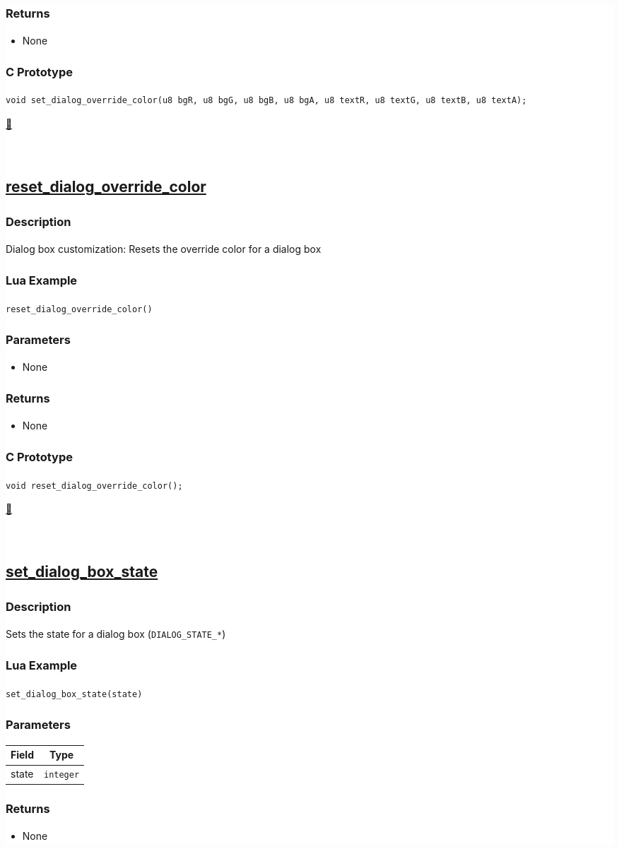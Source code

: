 ### Returns
- None

### C Prototype
`void set_dialog_override_color(u8 bgR, u8 bgG, u8 bgB, u8 bgA, u8 textR, u8 textG, u8 textB, u8 textA);`

[:arrow_up_small:](#)

<br />

## [reset_dialog_override_color](#reset_dialog_override_color)

### Description
Dialog box customization: Resets the override color for a dialog box

### Lua Example
`reset_dialog_override_color()`

### Parameters
- None

### Returns
- None

### C Prototype
`void reset_dialog_override_color();`

[:arrow_up_small:](#)

<br />

## [set_dialog_box_state](#set_dialog_box_state)

### Description
Sets the state for a dialog box (`DIALOG_STATE_*`)

### Lua Example
`set_dialog_box_state(state)`

### Parameters
| Field | Type |
| ----- | ---- |
| state | `integer` |

### Returns
- None
